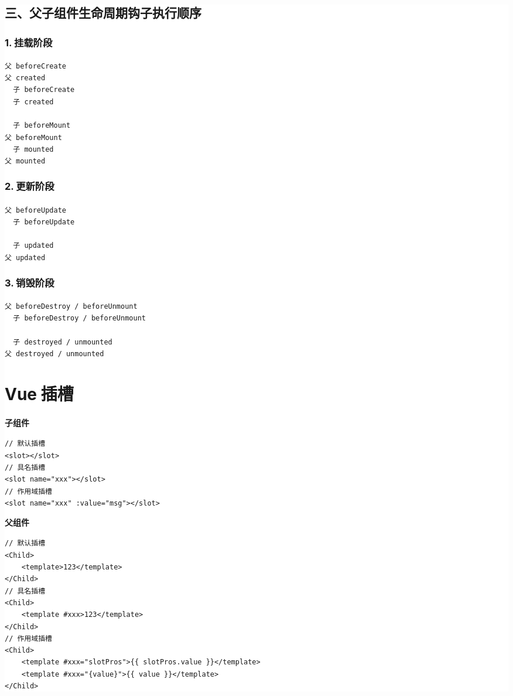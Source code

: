 ## 三、父子组件生命周期钩子执行顺序

### 1. 挂载阶段

```text
父 beforeCreate
父 created
  子 beforeCreate
  子 created
  
  子 beforeMount
父 beforeMount
  子 mounted
父 mounted
```

### 2. 更新阶段

```text
父 beforeUpdate
  子 beforeUpdate
  
  子 updated
父 updated
```

### 3. 销毁阶段

```text
父 beforeDestroy / beforeUnmount
  子 beforeDestroy / beforeUnmount
  
  子 destroyed / unmounted
父 destroyed / unmounted
```

# Vue 插槽

**子组件**

```vue
// 默认插槽
<slot></slot>
// 具名插槽
<slot name="xxx"></slot>
// 作用域插槽
<slot name="xxx" :value="msg"></slot>
```

**父组件**

```vue
// 默认插槽
<Child>
	<template>123</template>
</Child>
// 具名插槽
<Child>
	<template #xxx>123</template>
</Child>
// 作用域插槽
<Child>
	<template #xxx="slotPros">{{ slotPros.value }}</template>
	<template #xxx="{value}">{{ value }}</template>
</Child>
```